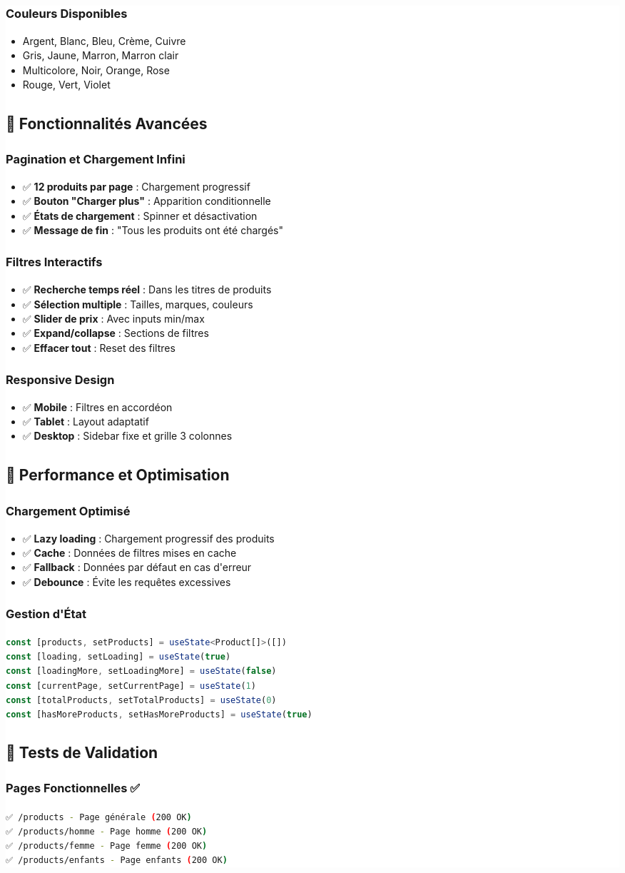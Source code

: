 ### **Couleurs Disponibles**
- Argent, Blanc, Bleu, Crème, Cuivre
- Gris, Jaune, Marron, Marron clair
- Multicolore, Noir, Orange, Rose
- Rouge, Vert, Violet

## 🎯 Fonctionnalités Avancées

### **Pagination et Chargement Infini**
- ✅ **12 produits par page** : Chargement progressif
- ✅ **Bouton "Charger plus"** : Apparition conditionnelle
- ✅ **États de chargement** : Spinner et désactivation
- ✅ **Message de fin** : "Tous les produits ont été chargés"

### **Filtres Interactifs**
- ✅ **Recherche temps réel** : Dans les titres de produits
- ✅ **Sélection multiple** : Tailles, marques, couleurs
- ✅ **Slider de prix** : Avec inputs min/max
- ✅ **Expand/collapse** : Sections de filtres
- ✅ **Effacer tout** : Reset des filtres

### **Responsive Design**
- ✅ **Mobile** : Filtres en accordéon
- ✅ **Tablet** : Layout adaptatif
- ✅ **Desktop** : Sidebar fixe et grille 3 colonnes

## 🚀 Performance et Optimisation

### **Chargement Optimisé**
- ✅ **Lazy loading** : Chargement progressif des produits
- ✅ **Cache** : Données de filtres mises en cache
- ✅ **Fallback** : Données par défaut en cas d'erreur
- ✅ **Debounce** : Évite les requêtes excessives

### **Gestion d'État**
```typescript
const [products, setProducts] = useState<Product[]>([])
const [loading, setLoading] = useState(true)
const [loadingMore, setLoadingMore] = useState(false)
const [currentPage, setCurrentPage] = useState(1)
const [totalProducts, setTotalProducts] = useState(0)
const [hasMoreProducts, setHasMoreProducts] = useState(true)
```

## 📱 Tests de Validation

### **Pages Fonctionnelles** ✅
```bash
✅ /products - Page générale (200 OK)
✅ /products/homme - Page homme (200 OK)
✅ /products/femme - Page femme (200 OK)
✅ /products/enfants - Page enfants (200 OK)
```
